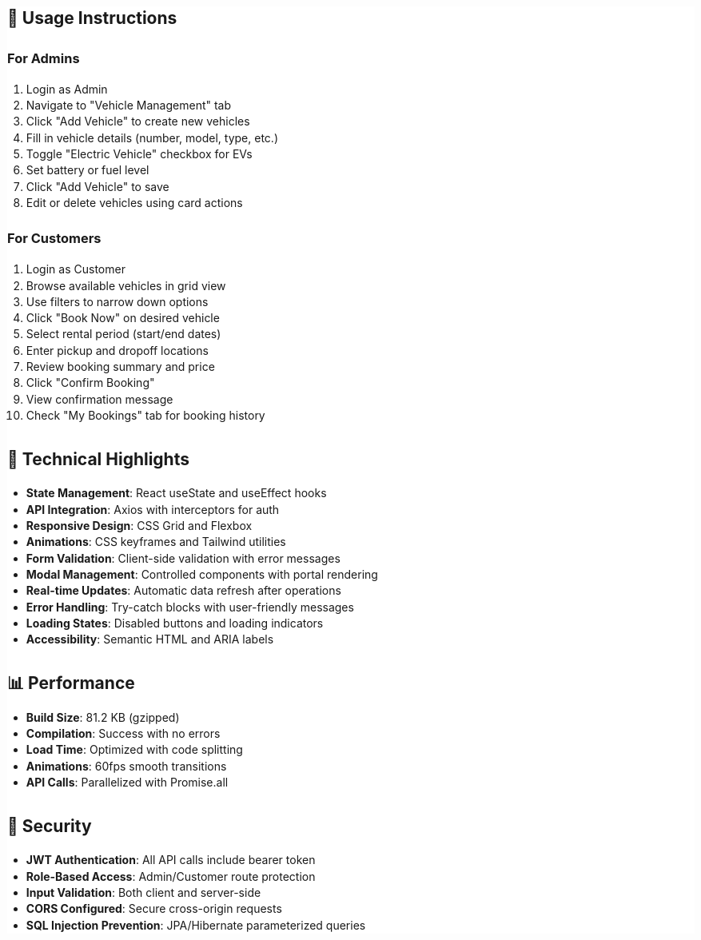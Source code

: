 ## 🚀 Usage Instructions

### For Admins
1. Login as Admin
2. Navigate to "Vehicle Management" tab
3. Click "Add Vehicle" to create new vehicles
4. Fill in vehicle details (number, model, type, etc.)
5. Toggle "Electric Vehicle" checkbox for EVs
6. Set battery or fuel level
7. Click "Add Vehicle" to save
8. Edit or delete vehicles using card actions

### For Customers
1. Login as Customer
2. Browse available vehicles in grid view
3. Use filters to narrow down options
4. Click "Book Now" on desired vehicle
5. Select rental period (start/end dates)
6. Enter pickup and dropoff locations
7. Review booking summary and price
8. Click "Confirm Booking"
9. View confirmation message
10. Check "My Bookings" tab for booking history

## 🎯 Technical Highlights

- **State Management**: React useState and useEffect hooks
- **API Integration**: Axios with interceptors for auth
- **Responsive Design**: CSS Grid and Flexbox
- **Animations**: CSS keyframes and Tailwind utilities
- **Form Validation**: Client-side validation with error messages
- **Modal Management**: Controlled components with portal rendering
- **Real-time Updates**: Automatic data refresh after operations
- **Error Handling**: Try-catch blocks with user-friendly messages
- **Loading States**: Disabled buttons and loading indicators
- **Accessibility**: Semantic HTML and ARIA labels

## 📊 Performance

- **Build Size**: 81.2 KB (gzipped)
- **Compilation**: Success with no errors
- **Load Time**: Optimized with code splitting
- **Animations**: 60fps smooth transitions
- **API Calls**: Parallelized with Promise.all

## 🔐 Security

- **JWT Authentication**: All API calls include bearer token
- **Role-Based Access**: Admin/Customer route protection
- **Input Validation**: Both client and server-side
- **CORS Configured**: Secure cross-origin requests
- **SQL Injection Prevention**: JPA/Hibernate parameterized queries
